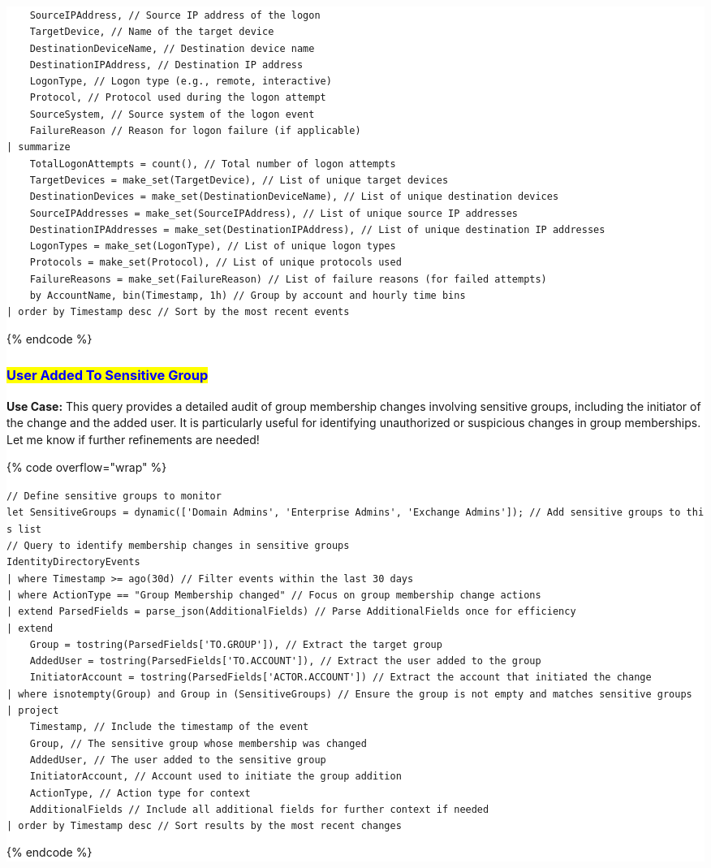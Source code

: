 ```kusto
    SourceIPAddress, // Source IP address of the logon
    TargetDevice, // Name of the target device
    DestinationDeviceName, // Destination device name
    DestinationIPAddress, // Destination IP address
    LogonType, // Logon type (e.g., remote, interactive)
    Protocol, // Protocol used during the logon attempt
    SourceSystem, // Source system of the logon event
    FailureReason // Reason for logon failure (if applicable)
| summarize 
    TotalLogonAttempts = count(), // Total number of logon attempts
    TargetDevices = make_set(TargetDevice), // List of unique target devices
    DestinationDevices = make_set(DestinationDeviceName), // List of unique destination devices
    SourceIPAddresses = make_set(SourceIPAddress), // List of unique source IP addresses
    DestinationIPAddresses = make_set(DestinationIPAddress), // List of unique destination IP addresses
    LogonTypes = make_set(LogonType), // List of unique logon types
    Protocols = make_set(Protocol), // List of unique protocols used
    FailureReasons = make_set(FailureReason) // List of failure reasons (for failed attempts)
    by AccountName, bin(Timestamp, 1h) // Group by account and hourly time bins
| order by Timestamp desc // Sort by the most recent events
```
{% endcode %}

### <mark style="color:blue;">User Added To Sensitive Group</mark>

**Use Case:** This query provides a detailed audit of group membership changes involving sensitive groups, including the initiator of the change and the added user. It is particularly useful for identifying unauthorized or suspicious changes in group memberships. Let me know if further refinements are needed!

{% code overflow="wrap" %}
```kusto
// Define sensitive groups to monitor
let SensitiveGroups = dynamic(['Domain Admins', 'Enterprise Admins', 'Exchange Admins']); // Add sensitive groups to this list
// Query to identify membership changes in sensitive groups
IdentityDirectoryEvents
| where Timestamp >= ago(30d) // Filter events within the last 30 days
| where ActionType == "Group Membership changed" // Focus on group membership change actions
| extend ParsedFields = parse_json(AdditionalFields) // Parse AdditionalFields once for efficiency
| extend 
    Group = tostring(ParsedFields['TO.GROUP']), // Extract the target group
    AddedUser = tostring(ParsedFields['TO.ACCOUNT']), // Extract the user added to the group
    InitiatorAccount = tostring(ParsedFields['ACTOR.ACCOUNT']) // Extract the account that initiated the change
| where isnotempty(Group) and Group in (SensitiveGroups) // Ensure the group is not empty and matches sensitive groups
| project 
    Timestamp, // Include the timestamp of the event
    Group, // The sensitive group whose membership was changed
    AddedUser, // The user added to the sensitive group
    InitiatorAccount, // Account used to initiate the group addition
    ActionType, // Action type for context
    AdditionalFields // Include all additional fields for further context if needed
| order by Timestamp desc // Sort results by the most recent changes
```
{% endcode %}
